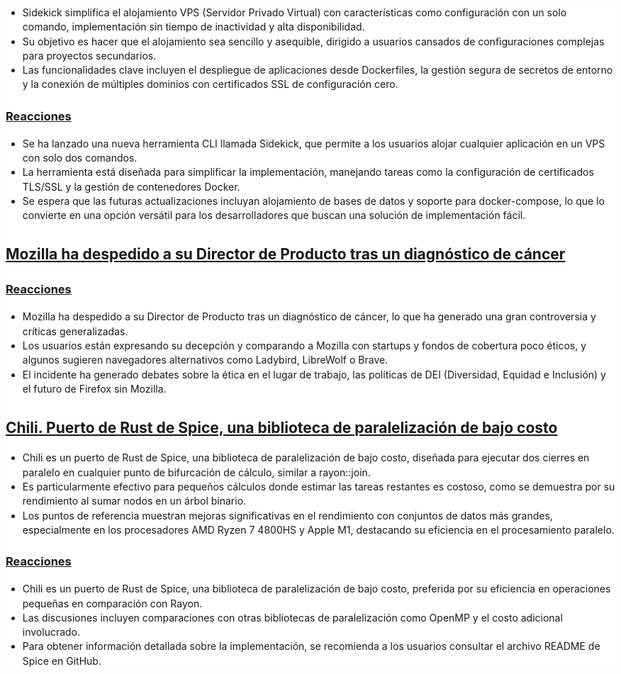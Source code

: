 - Sidekick simplifica el alojamiento VPS (Servidor Privado Virtual) con características como configuración con un solo comando, implementación sin tiempo de inactividad y alta disponibilidad.
- Su objetivo es hacer que el alojamiento sea sencillo y asequible, dirigido a usuarios cansados de configuraciones complejas para proyectos secundarios.
- Las funcionalidades clave incluyen el despliegue de aplicaciones desde Dockerfiles, la gestión segura de secretos de entorno y la conexión de múltiples dominios con certificados SSL de configuración cero.

### [Reacciones](https://news.ycombinator.com/item?id=41591018)

- Se ha lanzado una nueva herramienta CLI llamada Sidekick, que permite a los usuarios alojar cualquier aplicación en un VPS con solo dos comandos.
- La herramienta está diseñada para simplificar la implementación, manejando tareas como la configuración de certificados TLS/SSL y la gestión de contenedores Docker.
- Se espera que las futuras actualizaciones incluyan alojamiento de bases de datos y soporte para docker-compose, lo que lo convierte en una opción versátil para los desarrolladores que buscan una solución de implementación fácil.

## [Mozilla ha despedido a su Director de Producto tras un diagnóstico de cáncer](https://mastodon.social/@stevetex/113162099798398758)

### [Reacciones](https://news.ycombinator.com/item?id=41588667)

- Mozilla ha despedido a su Director de Producto tras un diagnóstico de cáncer, lo que ha generado una gran controversia y críticas generalizadas.
- Los usuarios están expresando su decepción y comparando a Mozilla con startups y fondos de cobertura poco éticos, y algunos sugieren navegadores alternativos como Ladybird, LibreWolf o Brave.
- El incidente ha generado debates sobre la ética en el lugar de trabajo, las políticas de DEI (Diversidad, Equidad e Inclusión) y el futuro de Firefox sin Mozilla.

## [Chili. Puerto de Rust de Spice, una biblioteca de paralelización de bajo costo](https://github.com/dragostis/chili)

- Chili es un puerto de Rust de Spice, una biblioteca de paralelización de bajo costo, diseñada para ejecutar dos cierres en paralelo en cualquier punto de bifurcación de cálculo, similar a rayon::join.
- Es particularmente efectivo para pequeños cálculos donde estimar las tareas restantes es costoso, como se demuestra por su rendimiento al sumar nodos en un árbol binario.
- Los puntos de referencia muestran mejoras significativas en el rendimiento con conjuntos de datos más grandes, especialmente en los procesadores AMD Ryzen 7 4800HS y Apple M1, destacando su eficiencia en el procesamiento paralelo.

### [Reacciones](https://news.ycombinator.com/item?id=41591449)

- Chili es un puerto de Rust de Spice, una biblioteca de paralelización de bajo costo, preferida por su eficiencia en operaciones pequeñas en comparación con Rayon.
- Las discusiones incluyen comparaciones con otras bibliotecas de paralelización como OpenMP y el costo adicional involucrado.
- Para obtener información detallada sobre la implementación, se recomienda a los usuarios consultar el archivo README de Spice en GitHub.
